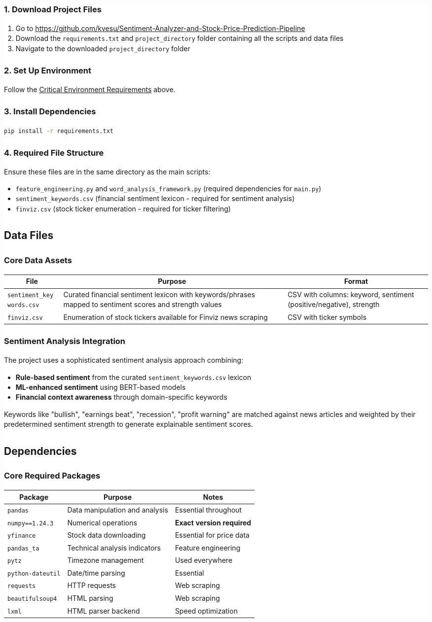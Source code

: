 ### 1. Download Project Files
1. Go to https://github.com/kvesu/Sentiment-Analyzer-and-Stock-Price-Prediction-Pipeline
2. Download the `requirements.txt` and `project_directory` folder containing all the scripts and data files
3. Navigate to the downloaded `project_directory` folder

### 2. Set Up Environment
Follow the [Critical Environment Requirements](#critical-environment-requirements) above.

### 3. Install Dependencies
```bash
pip install -r requirements.txt
```

### 4. Required File Structure
Ensure these files are in the same directory as the main scripts:
- `feature_engineering.py` and `word_analysis_framework.py` (required dependencies for `main.py`)
- `sentiment_keywords.csv` (financial sentiment lexicon - required for sentiment analysis)
- `finviz.csv` (stock ticker enumeration - required for ticker filtering)

## Data Files

### Core Data Assets
| File | Purpose | Format |
|------|---------|--------|
| `sentiment_keywords.csv` | Curated financial sentiment lexicon with keywords/phrases mapped to sentiment scores and strength values | CSV with columns: keyword, sentiment (positive/negative), strength |
| `finviz.csv` | Enumeration of stock tickers available for Finviz news scraping | CSV with ticker symbols |

### Sentiment Analysis Integration
The project uses a sophisticated sentiment analysis approach combining:
- **Rule-based sentiment** from the curated `sentiment_keywords.csv` lexicon
- **ML-enhanced sentiment** using BERT-based models
- **Financial context awareness** through domain-specific keywords

Keywords like "bullish", "earnings beat", "recession", "profit warning" are matched against news articles and weighted by their predetermined sentiment strength to generate explainable sentiment scores.

## Dependencies

### Core Required Packages
| Package | Purpose | Notes |
|---------|---------|-------|
| `pandas` | Data manipulation and analysis | Essential throughout |
| `numpy==1.24.3` | Numerical operations | **Exact version required** |
| `yfinance` | Stock data downloading | Essential for price data |
| `pandas_ta` | Technical analysis indicators | Feature engineering |
| `pytz` | Timezone management | Used everywhere |
| `python-dateutil` | Date/time parsing | Essential |
| `requests` | HTTP requests | Web scraping |
| `beautifulsoup4` | HTML parsing | Web scraping |
| `lxml` | HTML parser backend | Speed optimization |
